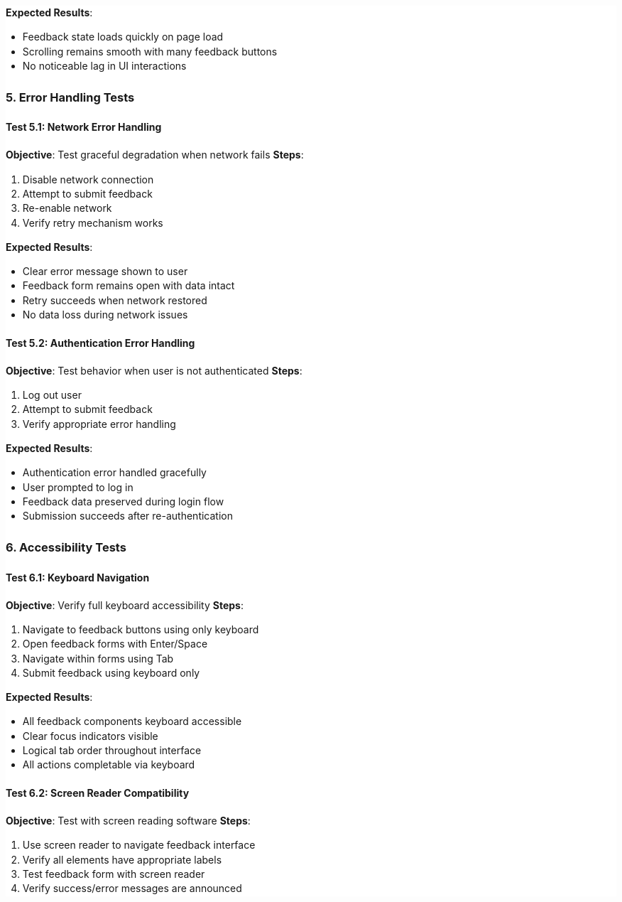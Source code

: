 **Expected Results**:
- Feedback state loads quickly on page load
- Scrolling remains smooth with many feedback buttons
- No noticeable lag in UI interactions

### 5. Error Handling Tests

#### Test 5.1: Network Error Handling
**Objective**: Test graceful degradation when network fails
**Steps**:
1. Disable network connection
2. Attempt to submit feedback
3. Re-enable network
4. Verify retry mechanism works

**Expected Results**:
- Clear error message shown to user
- Feedback form remains open with data intact
- Retry succeeds when network restored
- No data loss during network issues

#### Test 5.2: Authentication Error Handling
**Objective**: Test behavior when user is not authenticated
**Steps**:
1. Log out user
2. Attempt to submit feedback
3. Verify appropriate error handling

**Expected Results**:
- Authentication error handled gracefully
- User prompted to log in
- Feedback data preserved during login flow
- Submission succeeds after re-authentication

### 6. Accessibility Tests

#### Test 6.1: Keyboard Navigation
**Objective**: Verify full keyboard accessibility
**Steps**:
1. Navigate to feedback buttons using only keyboard
2. Open feedback forms with Enter/Space
3. Navigate within forms using Tab
4. Submit feedback using keyboard only

**Expected Results**:
- All feedback components keyboard accessible
- Clear focus indicators visible
- Logical tab order throughout interface
- All actions completable via keyboard

#### Test 6.2: Screen Reader Compatibility
**Objective**: Test with screen reading software
**Steps**:
1. Use screen reader to navigate feedback interface
2. Verify all elements have appropriate labels
3. Test feedback form with screen reader
4. Verify success/error messages are announced
